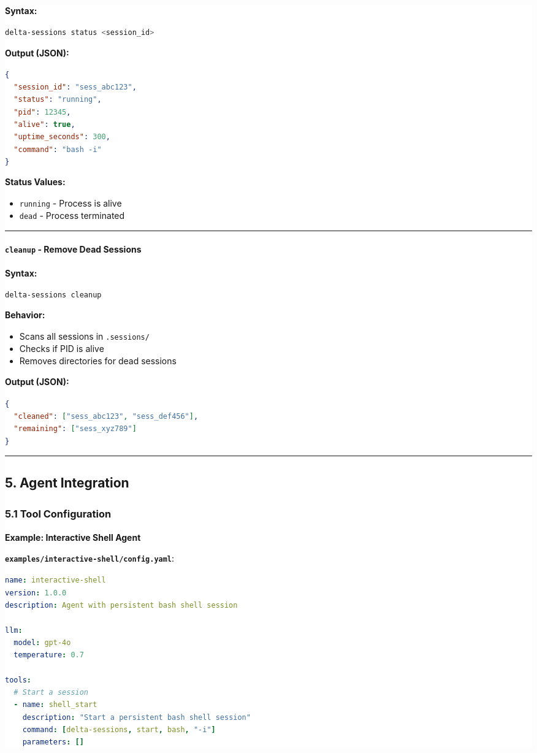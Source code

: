 **Syntax:**
```bash
delta-sessions status <session_id>
```

**Output (JSON):**
```json
{
  "session_id": "sess_abc123",
  "status": "running",
  "pid": 12345,
  "alive": true,
  "uptime_seconds": 300,
  "command": "bash -i"
}
```

**Status Values:**
- `running` - Process is alive
- `dead` - Process terminated

---

#### `cleanup` - Remove Dead Sessions

**Syntax:**
```bash
delta-sessions cleanup
```

**Behavior:**
- Scans all sessions in `.sessions/`
- Checks if PID is alive
- Removes directories for dead sessions

**Output (JSON):**
```json
{
  "cleaned": ["sess_abc123", "sess_def456"],
  "remaining": ["sess_xyz789"]
}
```

---

## 5. Agent Integration

### 5.1 Tool Configuration

**Example: Interactive Shell Agent**

**`examples/interactive-shell/config.yaml`**:
```yaml
name: interactive-shell
version: 1.0.0
description: Agent with persistent bash shell session

llm:
  model: gpt-4o
  temperature: 0.7

tools:
  # Start a session
  - name: shell_start
    description: "Start a persistent bash shell session"
    command: [delta-sessions, start, bash, "-i"]
    parameters: []

```